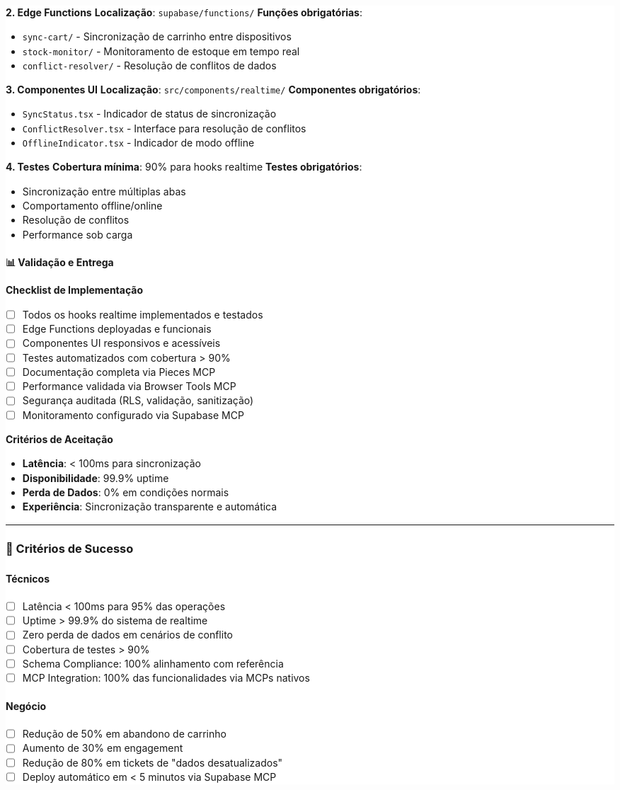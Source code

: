 **2. Edge Functions**
**Localização**: `supabase/functions/`
**Funções obrigatórias**:
- `sync-cart/` - Sincronização de carrinho entre dispositivos
- `stock-monitor/` - Monitoramento de estoque em tempo real
- `conflict-resolver/` - Resolução de conflitos de dados

**3. Componentes UI**
**Localização**: `src/components/realtime/`
**Componentes obrigatórios**:
- `SyncStatus.tsx` - Indicador de status de sincronização
- `ConflictResolver.tsx` - Interface para resolução de conflitos
- `OfflineIndicator.tsx` - Indicador de modo offline

**4. Testes**
**Cobertura mínima**: 90% para hooks realtime
**Testes obrigatórios**:
- Sincronização entre múltiplas abas
- Comportamento offline/online
- Resolução de conflitos
- Performance sob carga

#### 📊 Validação e Entrega

**Checklist de Implementação**
- [ ] Todos os hooks realtime implementados e testados
- [ ] Edge Functions deployadas e funcionais
- [ ] Componentes UI responsivos e acessíveis
- [ ] Testes automatizados com cobertura > 90%
- [ ] Documentação completa via Pieces MCP
- [ ] Performance validada via Browser Tools MCP
- [ ] Segurança auditada (RLS, validação, sanitização)
- [ ] Monitoramento configurado via Supabase MCP

**Critérios de Aceitação**
- **Latência**: < 100ms para sincronização
- **Disponibilidade**: 99.9% uptime
- **Perda de Dados**: 0% em condições normais
- **Experiência**: Sincronização transparente e automática

---

### 📝 Critérios de Sucesso

#### Técnicos
- [ ] Latência < 100ms para 95% das operações
- [ ] Uptime > 99.9% do sistema de realtime
- [ ] Zero perda de dados em cenários de conflito
- [ ] Cobertura de testes > 90%
- [ ] Schema Compliance: 100% alinhamento com referência
- [ ] MCP Integration: 100% das funcionalidades via MCPs nativos

#### Negócio
- [ ] Redução de 50% em abandono de carrinho
- [ ] Aumento de 30% em engagement
- [ ] Redução de 80% em tickets de "dados desatualizados"
- [ ] Deploy automático em < 5 minutos via Supabase MCP
